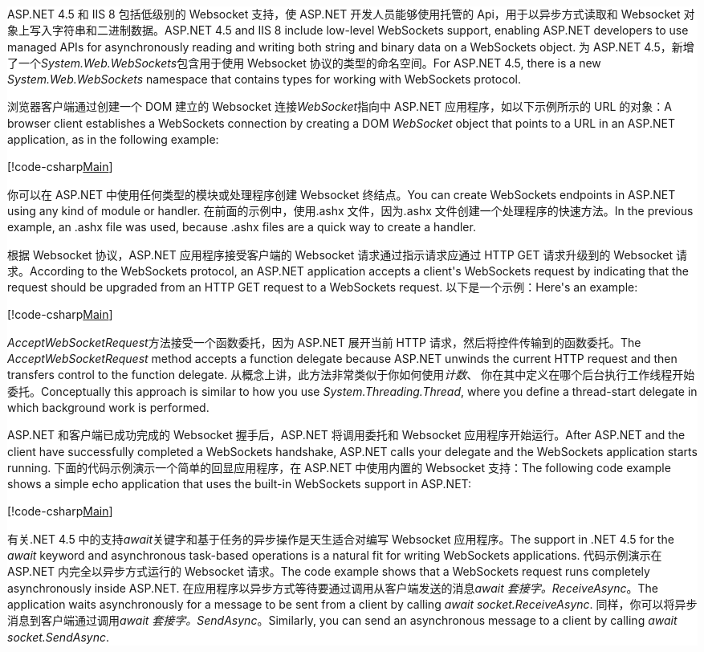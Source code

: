 <span data-ttu-id="0d7a9-274">ASP.NET 4.5 和 IIS 8 包括低级别的 Websocket 支持，使 ASP.NET 开发人员能够使用托管的 Api，用于以异步方式读取和 Websocket 对象上写入字符串和二进制数据。</span><span class="sxs-lookup"><span data-stu-id="0d7a9-274">ASP.NET 4.5 and IIS 8 include low-level WebSockets support, enabling ASP.NET developers to use managed APIs for asynchronously reading and writing both string and binary data on a WebSockets object.</span></span> <span data-ttu-id="0d7a9-275">为 ASP.NET 4.5，新增了一个*System.Web.WebSockets*包含用于使用 Websocket 协议的类型的命名空间。</span><span class="sxs-lookup"><span data-stu-id="0d7a9-275">For ASP.NET 4.5, there is a new *System.Web.WebSockets* namespace that contains types for working with WebSockets protocol.</span></span>

<span data-ttu-id="0d7a9-276">浏览器客户端通过创建一个 DOM 建立的 Websocket 连接*WebSocket*指向中 ASP.NET 应用程序，如以下示例所示的 URL 的对象：</span><span class="sxs-lookup"><span data-stu-id="0d7a9-276">A browser client establishes a WebSockets connection by creating a DOM *WebSocket* object that points to a URL in an ASP.NET application, as in the following example:</span></span>

[!code-csharp[Main](whats-new-in-aspnet-45-and-visual-studio-2012/samples/sample8.cs)]

<span data-ttu-id="0d7a9-277">你可以在 ASP.NET 中使用任何类型的模块或处理程序创建 Websocket 终结点。</span><span class="sxs-lookup"><span data-stu-id="0d7a9-277">You can create WebSockets endpoints in ASP.NET using any kind of module or handler.</span></span> <span data-ttu-id="0d7a9-278">在前面的示例中，使用.ashx 文件，因为.ashx 文件创建一个处理程序的快速方法。</span><span class="sxs-lookup"><span data-stu-id="0d7a9-278">In the previous example, an .ashx file was used, because .ashx files are a quick way to create a handler.</span></span>

<span data-ttu-id="0d7a9-279">根据 Websocket 协议，ASP.NET 应用程序接受客户端的 Websocket 请求通过指示请求应通过 HTTP GET 请求升级到的 Websocket 请求。</span><span class="sxs-lookup"><span data-stu-id="0d7a9-279">According to the WebSockets protocol, an ASP.NET application accepts a client's WebSockets request by indicating that the request should be upgraded from an HTTP GET request to a WebSockets request.</span></span> <span data-ttu-id="0d7a9-280">以下是一个示例：</span><span class="sxs-lookup"><span data-stu-id="0d7a9-280">Here's an example:</span></span>

[!code-csharp[Main](whats-new-in-aspnet-45-and-visual-studio-2012/samples/sample9.cs)]

<span data-ttu-id="0d7a9-281">*AcceptWebSocketRequest*方法接受一个函数委托，因为 ASP.NET 展开当前 HTTP 请求，然后将控件传输到的函数委托。</span><span class="sxs-lookup"><span data-stu-id="0d7a9-281">The *AcceptWebSocketRequest* method accepts a function delegate because ASP.NET unwinds the current HTTP request and then transfers control to the function delegate.</span></span> <span data-ttu-id="0d7a9-282">从概念上讲，此方法非常类似于你如何使用*计数*、 你在其中定义在哪个后台执行工作线程开始委托。</span><span class="sxs-lookup"><span data-stu-id="0d7a9-282">Conceptually this approach is similar to how you use *System.Threading.Thread*, where you define a thread-start delegate in which background work is performed.</span></span>

<span data-ttu-id="0d7a9-283">ASP.NET 和客户端已成功完成的 Websocket 握手后，ASP.NET 将调用委托和 Websocket 应用程序开始运行。</span><span class="sxs-lookup"><span data-stu-id="0d7a9-283">After ASP.NET and the client have successfully completed a WebSockets handshake, ASP.NET calls your delegate and the WebSockets application starts running.</span></span> <span data-ttu-id="0d7a9-284">下面的代码示例演示一个简单的回显应用程序，在 ASP.NET 中使用内置的 Websocket 支持：</span><span class="sxs-lookup"><span data-stu-id="0d7a9-284">The following code example shows a simple echo application that uses the built-in WebSockets support in ASP.NET:</span></span>

[!code-csharp[Main](whats-new-in-aspnet-45-and-visual-studio-2012/samples/sample10.cs)]

<span data-ttu-id="0d7a9-285">有关.NET 4.5 中的支持*await*关键字和基于任务的异步操作是天生适合对编写 Websocket 应用程序。</span><span class="sxs-lookup"><span data-stu-id="0d7a9-285">The support in .NET 4.5 for the *await* keyword and asynchronous task-based operations is a natural fit for writing WebSockets applications.</span></span> <span data-ttu-id="0d7a9-286">代码示例演示在 ASP.NET 内完全以异步方式运行的 Websocket 请求。</span><span class="sxs-lookup"><span data-stu-id="0d7a9-286">The code example shows that a WebSockets request runs completely asynchronously inside ASP.NET.</span></span> <span data-ttu-id="0d7a9-287">在应用程序以异步方式等待要通过调用从客户端发送的消息*await 套接字。ReceiveAsync*。</span><span class="sxs-lookup"><span data-stu-id="0d7a9-287">The application waits asynchronously for a message to be sent from a client by calling *await socket.ReceiveAsync*.</span></span> <span data-ttu-id="0d7a9-288">同样，你可以将异步消息到客户端通过调用*await 套接字。SendAsync*。</span><span class="sxs-lookup"><span data-stu-id="0d7a9-288">Similarly, you can send an asynchronous message to a client by calling *await socket.SendAsync*.</span></span>
